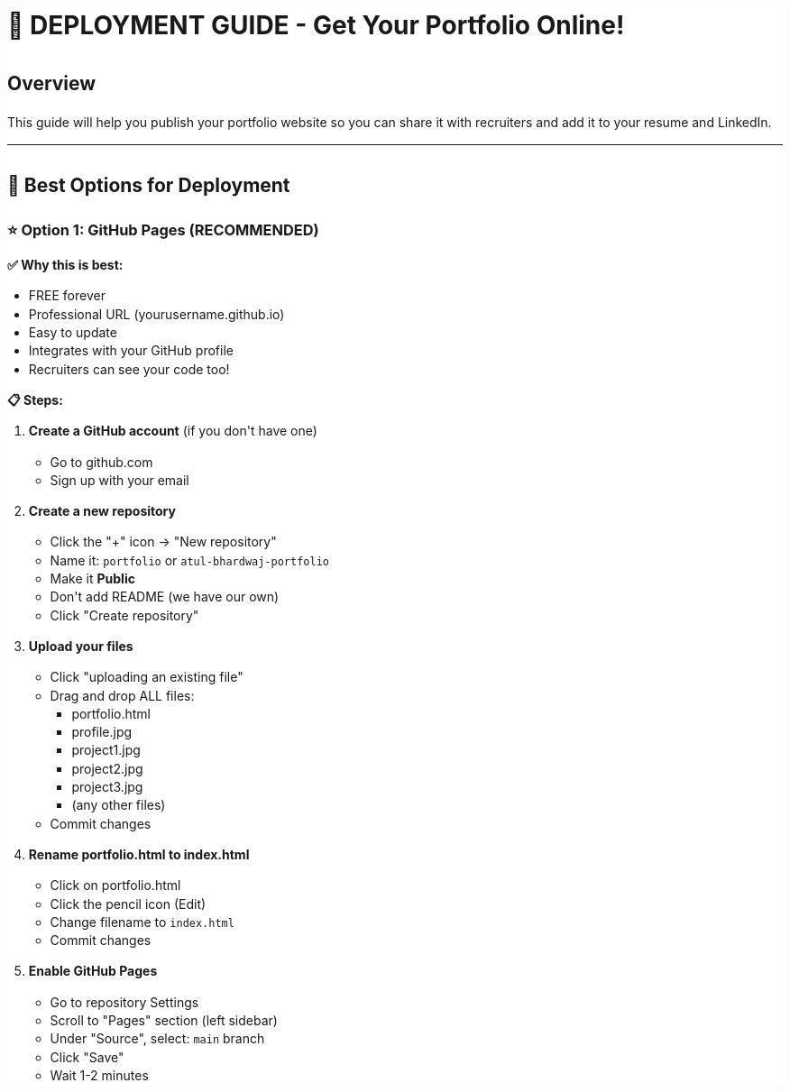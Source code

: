 # 🚀 DEPLOYMENT GUIDE - Get Your Portfolio Online!

## Overview
This guide will help you publish your portfolio website so you can share it with recruiters and add it to your resume and LinkedIn.

---

## 🎯 Best Options for Deployment

### ⭐ Option 1: GitHub Pages (RECOMMENDED)
**✅ Why this is best:**
- FREE forever
- Professional URL (yourusername.github.io)
- Easy to update
- Integrates with your GitHub profile
- Recruiters can see your code too!

**📋 Steps:**

1. **Create a GitHub account** (if you don't have one)
   - Go to github.com
   - Sign up with your email

2. **Create a new repository**
   - Click the "+" icon → "New repository"
   - Name it: `portfolio` or `atul-bhardwaj-portfolio`
   - Make it **Public**
   - Don't add README (we have our own)
   - Click "Create repository"

3. **Upload your files**
   - Click "uploading an existing file"
   - Drag and drop ALL files:
     * portfolio.html
     * profile.jpg
     * project1.jpg
     * project2.jpg
     * project3.jpg
     * (any other files)
   - Commit changes

4. **Rename portfolio.html to index.html**
   - Click on portfolio.html
   - Click the pencil icon (Edit)
   - Change filename to `index.html`
   - Commit changes

5. **Enable GitHub Pages**
   - Go to repository Settings
   - Scroll to "Pages" section (left sidebar)
   - Under "Source", select: `main` branch
   - Click "Save"
   - Wait 1-2 minutes
